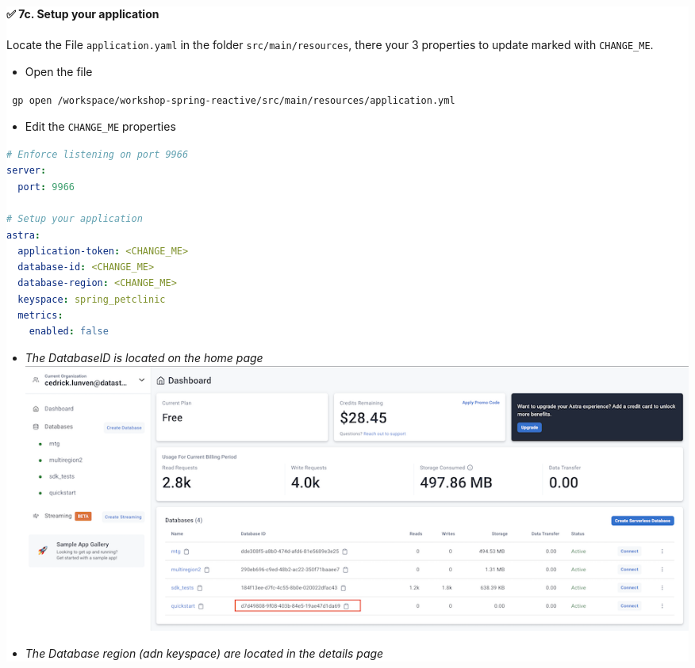 
#### ✅ 7c. Setup your application

Locate the File `application.yaml` in the folder `src/main/resources`, there your 3 properties to update marked with `CHANGE_ME`.

- Open the file
```bash
 gp open /workspace/workshop-spring-reactive/src/main/resources/application.yml
 ```

- Edit the `CHANGE_ME` properties

```yaml
# Enforce listening on port 9966
server:
  port: 9966
    
# Setup your application
astra:
  application-token: <CHANGE_ME>
  database-id: <CHANGE_ME>
  database-region: <CHANGE_ME>
  keyspace: spring_petclinic
  metrics:
    enabled: false
```

- *The DatabaseID is located on the home page*
![Pet Clinic Welcome Screen](doc/img/astra-config-1.png?raw=true)

- *The Database region (adn keyspace) are located in the details page*